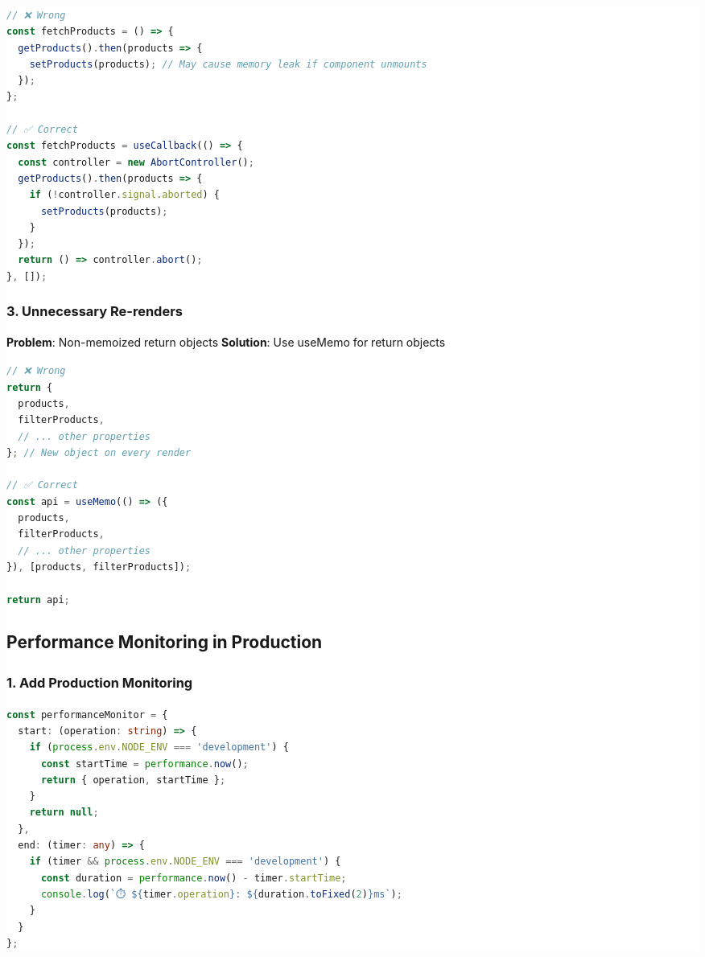 ```typescript
// ❌ Wrong
const fetchProducts = () => {
  getProducts().then(products => {
    setProducts(products); // May cause memory leak if component unmounts
  });
};

// ✅ Correct
const fetchProducts = useCallback(() => {
  const controller = new AbortController();
  getProducts().then(products => {
    if (!controller.signal.aborted) {
      setProducts(products);
    }
  });
  return () => controller.abort();
}, []);
```

### 3. Unnecessary Re-renders

**Problem**: Non-memoized return objects
**Solution**: Use useMemo for return objects

```typescript
// ❌ Wrong
return {
  products,
  filterProducts,
  // ... other properties
}; // New object on every render

// ✅ Correct
const api = useMemo(() => ({
  products,
  filterProducts,
  // ... other properties
}), [products, filterProducts]);

return api;
```

## Performance Monitoring in Production

### 1. Add Production Monitoring

```typescript
const performanceMonitor = {
  start: (operation: string) => {
    if (process.env.NODE_ENV === 'development') {
      const startTime = performance.now();
      return { operation, startTime };
    }
    return null;
  },
  end: (timer: any) => {
    if (timer && process.env.NODE_ENV === 'development') {
      const duration = performance.now() - timer.startTime;
      console.log(`⏱️ ${timer.operation}: ${duration.toFixed(2)}ms`);
    }
  }
};
```
